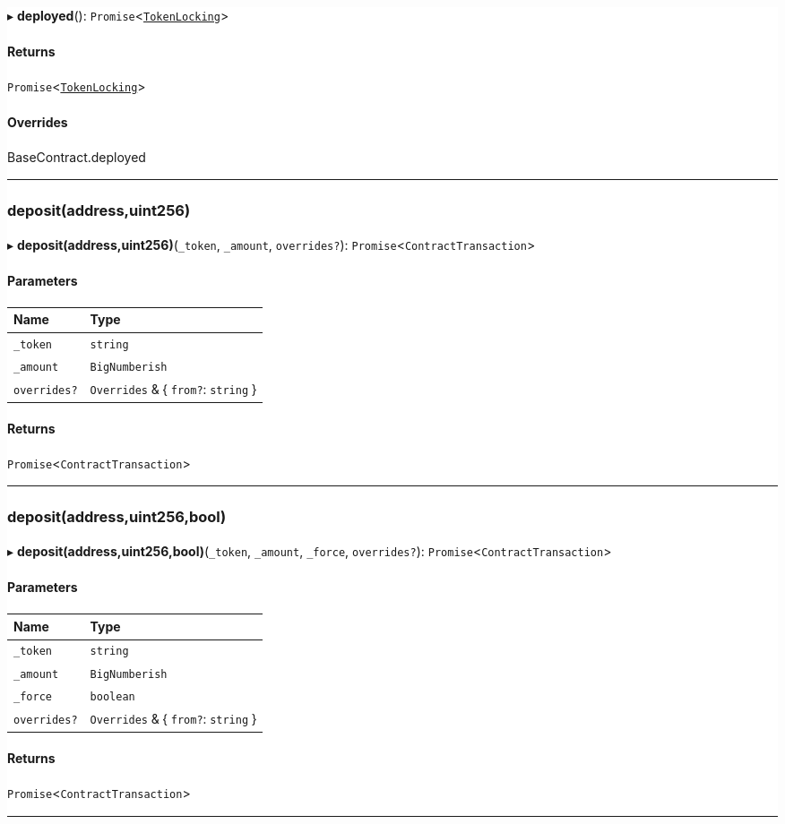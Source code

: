 ▸ **deployed**(): `Promise`<[`TokenLocking`](TokenLocking.md)\>

#### Returns

`Promise`<[`TokenLocking`](TokenLocking.md)\>

#### Overrides

BaseContract.deployed

___

### deposit(address,uint256)

▸ **deposit(address,uint256)**(`_token`, `_amount`, `overrides?`): `Promise`<`ContractTransaction`\>

#### Parameters

| Name | Type |
| :------ | :------ |
| `_token` | `string` |
| `_amount` | `BigNumberish` |
| `overrides?` | `Overrides` & { `from?`: `string`  } |

#### Returns

`Promise`<`ContractTransaction`\>

___

### deposit(address,uint256,bool)

▸ **deposit(address,uint256,bool)**(`_token`, `_amount`, `_force`, `overrides?`): `Promise`<`ContractTransaction`\>

#### Parameters

| Name | Type |
| :------ | :------ |
| `_token` | `string` |
| `_amount` | `BigNumberish` |
| `_force` | `boolean` |
| `overrides?` | `Overrides` & { `from?`: `string`  } |

#### Returns

`Promise`<`ContractTransaction`\>

___
